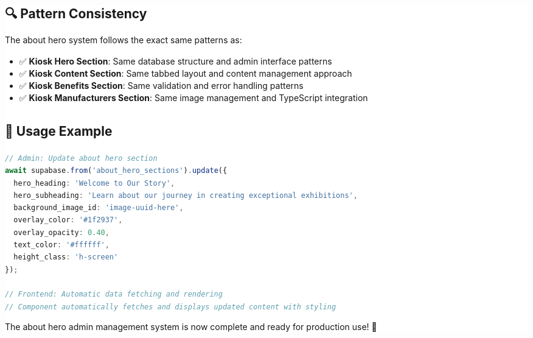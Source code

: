 ## 🔍 **Pattern Consistency**

The about hero system follows the exact same patterns as:
- ✅ **Kiosk Hero Section**: Same database structure and admin interface patterns
- ✅ **Kiosk Content Section**: Same tabbed layout and content management approach
- ✅ **Kiosk Benefits Section**: Same validation and error handling patterns
- ✅ **Kiosk Manufacturers Section**: Same image management and TypeScript integration

## 📝 **Usage Example**

```typescript
// Admin: Update about hero section
await supabase.from('about_hero_sections').update({
  hero_heading: 'Welcome to Our Story',
  hero_subheading: 'Learn about our journey in creating exceptional exhibitions',
  background_image_id: 'image-uuid-here',
  overlay_color: '#1f2937',
  overlay_opacity: 0.40,
  text_color: '#ffffff',
  height_class: 'h-screen'
});

// Frontend: Automatic data fetching and rendering
// Component automatically fetches and displays updated content with styling
```

The about hero admin management system is now complete and ready for production use! 🎉
